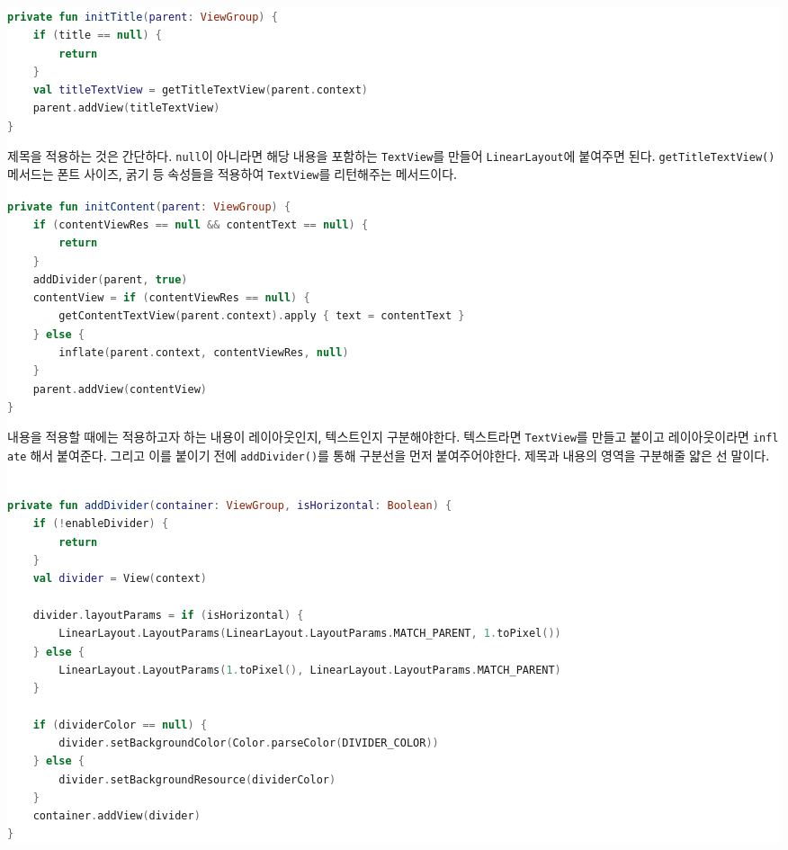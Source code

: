 ```kotlin
private fun initTitle(parent: ViewGroup) {
    if (title == null) {
        return
    }
    val titleTextView = getTitleTextView(parent.context)
    parent.addView(titleTextView)
}
```  

제목을 적용하는 것은 간단하다. `null`이 아니라면 해당 내용을 포함하는 `TextView`를 만들어 `LinearLayout`에 붙여주면 된다. `getTitleTextView()` 메서드는 폰트 사이즈, 굵기 등 속성들을 적용하여 `TextView`를 리턴해주는 메서드이다.
<br>

```kotlin
private fun initContent(parent: ViewGroup) {
    if (contentViewRes == null && contentText == null) {
        return
    }
    addDivider(parent, true)
    contentView = if (contentViewRes == null) {
        getContentTextView(parent.context).apply { text = contentText }
    } else {
        inflate(parent.context, contentViewRes, null)
    }
    parent.addView(contentView)
}
```  

내용을 적용할 때에는 적용하고자 하는 내용이 레이아웃인지, 텍스트인지 구분해야한다. 텍스트라면   `TextView`를 만들고 붙이고 레이아웃이라면 `inflate` 해서 붙여준다. 그리고 이를 붙이기 전에 `addDivider()`를 통해 구분선을 먼저 붙여주어야한다. 제목과 내용의 영역을 구분해줄 얇은 선 말이다.    
<br>

```kotlin
private fun addDivider(container: ViewGroup, isHorizontal: Boolean) {
    if (!enableDivider) {
        return
    }
    val divider = View(context)

    divider.layoutParams = if (isHorizontal) {
        LinearLayout.LayoutParams(LinearLayout.LayoutParams.MATCH_PARENT, 1.toPixel())
    } else {
        LinearLayout.LayoutParams(1.toPixel(), LinearLayout.LayoutParams.MATCH_PARENT)
    }

    if (dividerColor == null) {
        divider.setBackgroundColor(Color.parseColor(DIVIDER_COLOR))
    } else {
        divider.setBackgroundResource(dividerColor)
    }
    container.addView(divider)
}
```  
